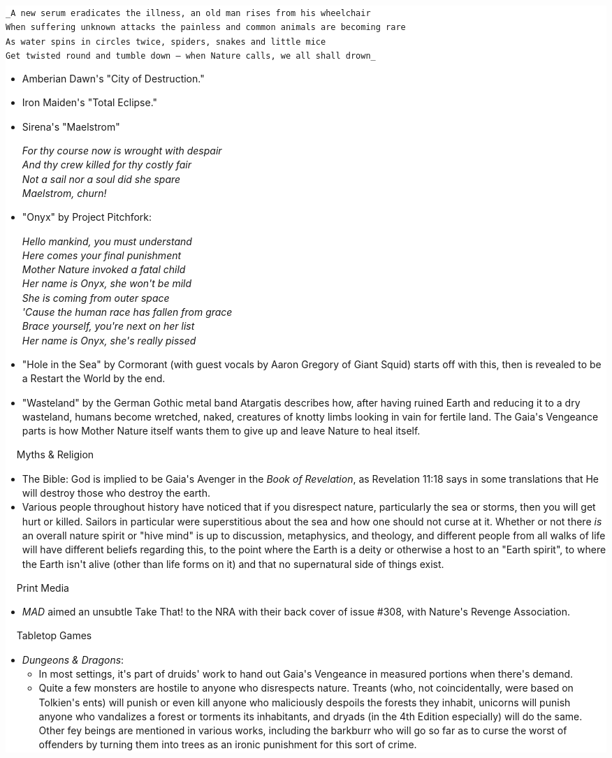     _A new serum eradicates the illness, an old man rises from his wheelchair  
    When suffering unknown attacks the painless and common animals are becoming rare  
    As water spins in circles twice, spiders, snakes and little mice  
    Get twisted round and tumble down — when Nature calls, we all shall drown_
    
-   Amberian Dawn's "City of Destruction."
-   Iron Maiden's "Total Eclipse."
-   Sirena's "Maelstrom"
    
    _For thy course now is wrought with despair  
    And thy crew killed for thy costly fair  
    Not a sail nor a soul did she spare  
    Maelstrom, churn!_
    
-   "Onyx" by Project Pitchfork:
    
    _Hello mankind, you must understand  
    Here comes your final punishment  
    Mother Nature invoked a fatal child  
    Her name is Onyx, she won't be mild  
    She is coming from outer space  
    'Cause the human race has fallen from grace  
    Brace yourself, you're next on her list  
    Her name is Onyx, she's really pissed_
    
-   "Hole in the Sea" by Cormorant (with guest vocals by Aaron Gregory of Giant Squid) starts off with this, then is revealed to be a Restart the World by the end.
-   "Wasteland" by the German Gothic metal band Atargatis describes how, after having ruined Earth and reducing it to a dry wasteland, humans become wretched, naked, creatures of knotty limbs looking in vain for fertile land. The Gaia's Vengeance parts is how Mother Nature itself wants them to give up and leave Nature to heal itself.

    Myths & Religion 

-   The Bible: God is implied to be Gaia's Avenger in the _Book of Revelation_, as Revelation 11:18 says in some translations that He will destroy those who destroy the earth.
-   Various people throughout history have noticed that if you disrespect nature, particularly the sea or storms, then you will get hurt or killed. Sailors in particular were superstitious about the sea and how one should not curse at it. Whether or not there _is_ an overall nature spirit or "hive mind" is up to discussion, metaphysics, and theology, and different people from all walks of life will have different beliefs regarding this, to the point where the Earth is a deity or otherwise a host to an "Earth spirit", to where the Earth isn't alive (other than life forms on it) and that no supernatural side of things exist.

    Print Media 

-   _MAD_ aimed an unsubtle Take That! to the NRA with their back cover of issue #308, with Nature's Revenge Association.

    Tabletop Games 

-   _Dungeons & Dragons_:
    -   In most settings, it's part of druids' work to hand out Gaia's Vengeance in measured portions when there's demand.
    -   Quite a few monsters are hostile to anyone who disrespects nature. Treants (who, not coincidentally, were based on Tolkien's ents) will punish or even kill anyone who maliciously despoils the forests they inhabit, unicorns will punish anyone who vandalizes a forest or torments its inhabitants, and dryads (in the 4th Edition especially) will do the same. Other fey beings are mentioned in various works, including the barkburr who will go so far as to curse the worst of offenders by turning them into trees as an ironic punishment for this sort of crime.